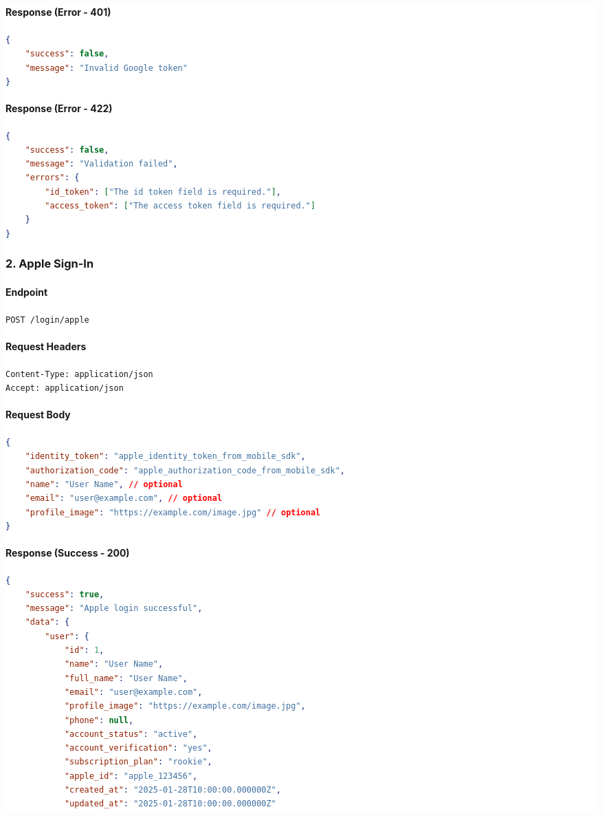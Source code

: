 ```json
```

#### Response (Error - 401)
```json
{
    "success": false,
    "message": "Invalid Google token"
}
```

#### Response (Error - 422)
```json
{
    "success": false,
    "message": "Validation failed",
    "errors": {
        "id_token": ["The id token field is required."],
        "access_token": ["The access token field is required."]
    }
}
```

### 2. Apple Sign-In

#### Endpoint
```
POST /login/apple
```

#### Request Headers
```
Content-Type: application/json
Accept: application/json
```

#### Request Body
```json
{
    "identity_token": "apple_identity_token_from_mobile_sdk",
    "authorization_code": "apple_authorization_code_from_mobile_sdk",
    "name": "User Name", // optional
    "email": "user@example.com", // optional
    "profile_image": "https://example.com/image.jpg" // optional
}
```

#### Response (Success - 200)
```json
{
    "success": true,
    "message": "Apple login successful",
    "data": {
        "user": {
            "id": 1,
            "name": "User Name",
            "full_name": "User Name",
            "email": "user@example.com",
            "profile_image": "https://example.com/image.jpg",
            "phone": null,
            "account_status": "active",
            "account_verification": "yes",
            "subscription_plan": "rookie",
            "apple_id": "apple_123456",
            "created_at": "2025-01-28T10:00:00.000000Z",
            "updated_at": "2025-01-28T10:00:00.000000Z"
```